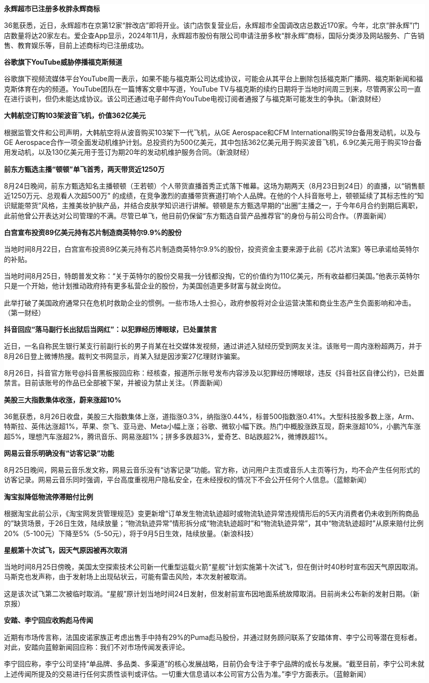 **永辉超市已注册多枚胖永辉商标**

36氪获悉，近日，永辉超市在京第12家“胖改店”即将开业。该门店恢复营业后，永辉超市全国调改店总数近170家。今年，北京“胖永辉”门店数量将达20家左右。爱企查App显示，2024年11月，永辉超市股份有限公司申请注册多枚“胖永辉”商标，国际分类涉及网站服务、广告销售、教育娱乐等，目前上述商标均已注册成功。

**谷歌旗下YouTube威胁停播福克斯频道**

谷歌旗下视频流媒体平台YouTube周一表示，如果不能与福克斯公司达成协议，可能会从其平台上删除包括福克斯广播网、福克斯新闻和福克斯体育在内的频道。YouTube团队在一篇博客文章中写道，YouTube TV与福克斯的续约日期将于当地时间周三到来，尽管两家公司一直在进行谈判，但仍未能达成协议。该公司还通过电子邮件向YouTube电视订阅者通报了与福克斯可能发生的争执。（新浪财经）

**大韩航空订购103架波音飞机，价值362亿美元**

根据监管文件和公司声明，大韩航空将从波音购买103架下一代飞机，从GE Aerospace和CFM International购买19台备用发动机，以及与GE Aerospace合作一项全面发动机维护计划。总投资约为500亿美元，其中包括362亿美元用于购买波音飞机，6.9亿美元用于购买19台备用发动机，以及130亿美元用于签订为期20年的发动机维护服务合同。（新浪财经）

**前东方甄选主播“顿顿”单飞首秀，两天带货近1250万**

8月24日晚间，前东方甄选知名主播顿顿（王若顿）个人带货直播首秀正式落下帷幕。这场为期两天（8月23日到24日）的直播，以“销售额近1250万元、总观看人次超500万” 的成绩，在竞争激烈的直播带货赛道打响个人品牌。在他的个人抖音账号上，顿顿延续了其标志性的“知识赋能带货”风格，主推美妆护肤产品，并结合皮肤学知识进行讲解。顿顿是东方甄选早期的“出圈”主播之一，于今年6月合约到期后离职，此前他曾公开表达对公司管理的不满。尽管已单飞，他目前仍保留“东方甄选自营产品推荐官”的身份与前公司合作。（界面新闻）

**白宫宣布投资89亿美元持有芯片制造商英特尔9.9%的股份**

当地时间8月22日，白宫宣布投资89亿美元持有芯片制造商英特尔9.9%的股份，投资资金主要来源于此前《芯片法案》等已承诺给英特尔的补贴。

当地时间8月25日，特朗普发文称：“关于英特尔的股份交易我一分钱都没掏，它的价值约为110亿美元，所有收益都归美国。”他表示英特尔只是一个开始，他计划推动政府持有更多私营企业的股份，为美国创造更多财富与就业岗位。

此举打破了美国政府通常只在危机时救助企业的惯例。一些市场人士担心，政府参股将对企业运营决策和商业生态产生负面影响和冲击。（第一财经）

**抖音回应“落马副行长出狱后当网红”：以犯罪经历博眼球，已处置禁言**

近日，一名自称民生银行某支行前副行长的男子肖某在社交媒体发视频，通过讲述入狱经历受到网友关注。该账号一周内涨粉超两万，并于8月26日登上微博热搜。裁判文书网显示，肖某入狱是因涉案27亿理财诈骗案。

8月26日，抖音官方账号@抖音黑板报回应称：经核查，报道所示账号发布内容涉及以犯罪经历博眼球，违反《抖音社区自律公约》，已处置禁言。目前该账号的作品已全部被下架，并被设为禁止关注。（界面新闻）

**美股三大指数集体收涨，蔚来涨超10%**

36氪获悉，8月26日收盘，美股三大指数集体上涨，道指涨0.3%，纳指涨0.44%，标普500指数涨0.41%。大型科技股多数上涨，Arm、特斯拉、英伟达涨超1%，苹果、奈飞、亚马逊、Meta小幅上涨；谷歌、微软小幅下跌。热门中概股涨跌互现，蔚来涨超10%，小鹏汽车涨超5%，理想汽车涨超2%，腾讯音乐、网易涨超1%；拼多多跌超3%，爱奇艺、B站跌超2%，微博跌超1%。

**网易云音乐明确没有“访客记录”功能**

8月25日晚间，网易云音乐发文称，网易云音乐没有“访客记录”功能。官方称，访问用户主页或音乐人主页等行为，均不会产生任何形式的访客记录。网易云音乐同时强调，平台高度重视用户隐私安全，在未经授权的情况下不会公开任何个人信息。（蓝鲸新闻）

**淘宝拟降低物流停滞赔付比例**

根据淘宝此前公示，《淘宝网发货管理规范》变更新增“订单发生物流轨迹超时或物流轨迹异常违规情形后的5天内消费者仍未收到所购商品的”缺货场景，于26日生效，陆续放量；“物流轨迹异常”情形拆分成“物流轨迹超时”和“物流轨迹异常”，其中“物流轨迹超时”从原来赔付比例20%（5-100元）下降至5%（5-50元），将于9月5日生效，陆续放量。（新浪科技）

**星舰第十次试飞，因天气原因被再次取消**

当地时间8月25日傍晚，美国太空探索技术公司新一代重型运载火箭“星舰”计划实施第十次试飞，但在倒计时40秒时宣布因天气原因取消。马斯克也发声称，由于发射场上出现砧状云，可能有雷击风险，本次发射被取消。

这是该次试飞第二次被临时取消。“星舰”原计划当地时间24日发射，但发射前宣布因地面系统故障取消。目前尚未公布新的发射日期。（新京报）

**安踏、李宁回应收购彪马传闻**

近期有市场传言称，法国皮诺家族正考虑出售手中持有29%的Puma彪马股份，并通过财务顾问联系了安踏体育、李宁公司等潜在竞标者。对此，安踏向蓝鲸新闻回应称：我们不对市场传闻发表评论。

李宁回应称，李宁公司坚持“单品牌、多品类、多渠道”的核心发展战略，目前仍会专注于李宁品牌的成长与发展。“截至目前，李宁公司未就上述传闻所提及的交易进行任何实质性谈判或评估。一切重大信息请以本公司官方公告为准。”李宁方面表示。（蓝鲸新闻）
